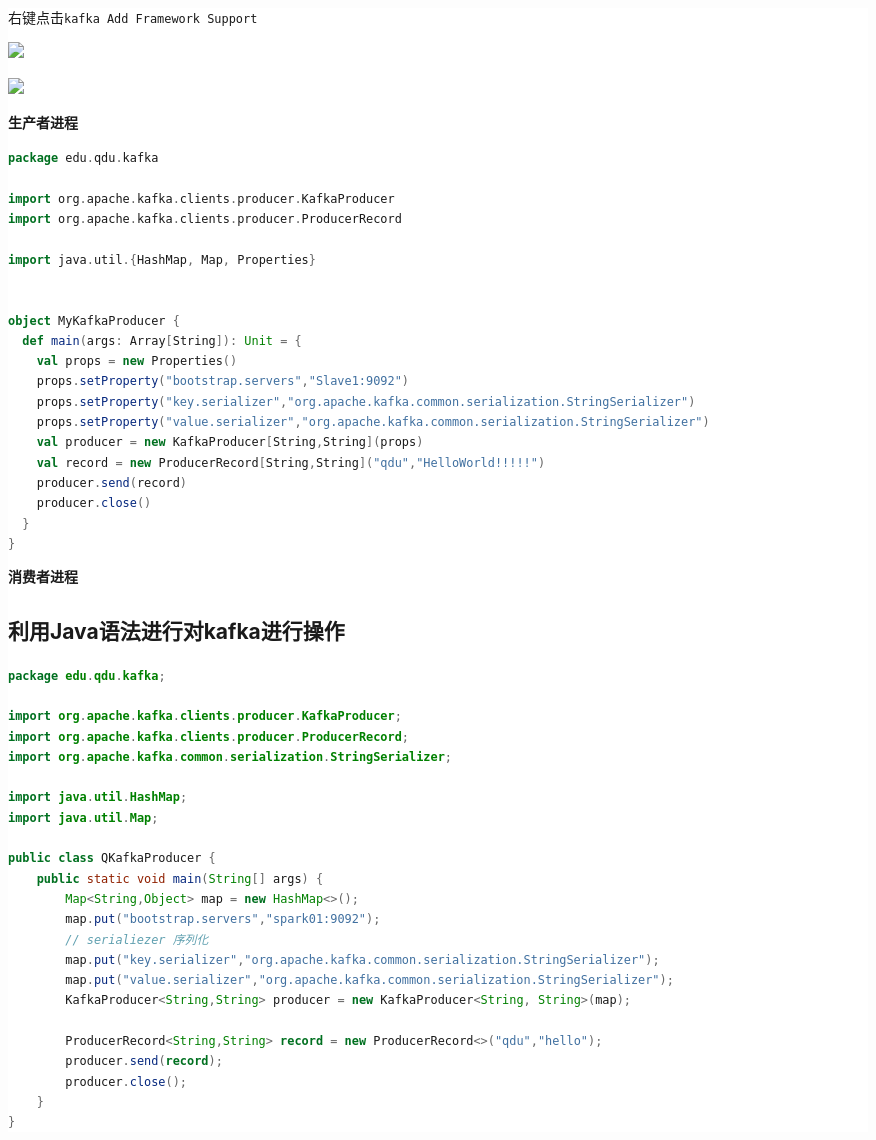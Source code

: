 右键点击`kafka Add Framework Support`

![](https://124newblog-1309411887.cos.ap-nanjing.myqcloud.com/images/202307061434570.png)

![](https://124newblog-1309411887.cos.ap-nanjing.myqcloud.com/images/202307061434964.png)

**生产者进程**

```scala
package edu.qdu.kafka

import org.apache.kafka.clients.producer.KafkaProducer
import org.apache.kafka.clients.producer.ProducerRecord

import java.util.{HashMap, Map, Properties}


object MyKafkaProducer {
  def main(args: Array[String]): Unit = {
    val props = new Properties()
    props.setProperty("bootstrap.servers","Slave1:9092")
    props.setProperty("key.serializer","org.apache.kafka.common.serialization.StringSerializer")
    props.setProperty("value.serializer","org.apache.kafka.common.serialization.StringSerializer")
    val producer = new KafkaProducer[String,String](props)
    val record = new ProducerRecord[String,String]("qdu","HelloWorld!!!!!")
    producer.send(record)
    producer.close()
  }
}

```



**消费者进程**



## 利用Java语法进行对kafka进行操作

```java
package edu.qdu.kafka;

import org.apache.kafka.clients.producer.KafkaProducer;
import org.apache.kafka.clients.producer.ProducerRecord;
import org.apache.kafka.common.serialization.StringSerializer;

import java.util.HashMap;
import java.util.Map;

public class QKafkaProducer {
    public static void main(String[] args) {
        Map<String,Object> map = new HashMap<>();
        map.put("bootstrap.servers","spark01:9092");
        // serialiezer 序列化
        map.put("key.serializer","org.apache.kafka.common.serialization.StringSerializer");
        map.put("value.serializer","org.apache.kafka.common.serialization.StringSerializer");
        KafkaProducer<String,String> producer = new KafkaProducer<String, String>(map);

        ProducerRecord<String,String> record = new ProducerRecord<>("qdu","hello");
        producer.send(record);
        producer.close();
    }
}

```
